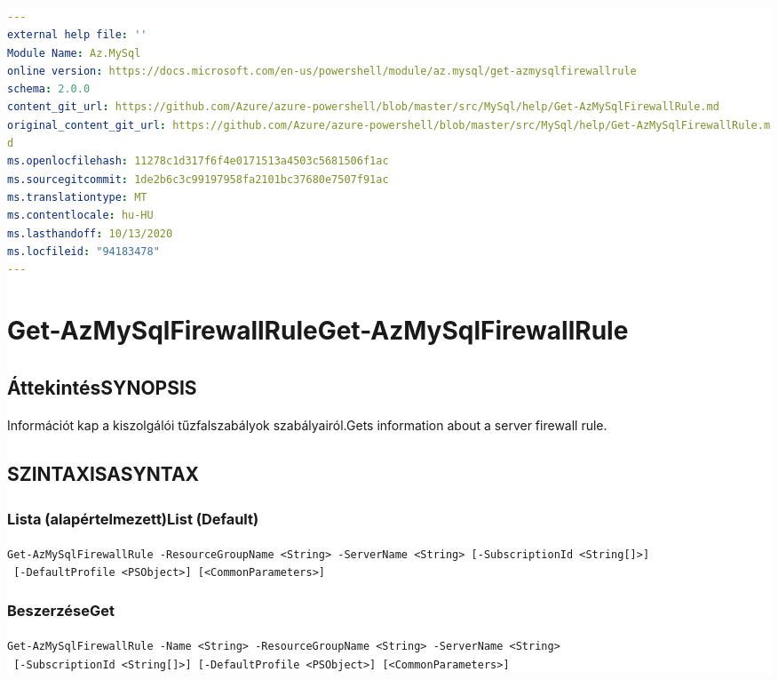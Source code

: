 ```yaml
---
external help file: ''
Module Name: Az.MySql
online version: https://docs.microsoft.com/en-us/powershell/module/az.mysql/get-azmysqlfirewallrule
schema: 2.0.0
content_git_url: https://github.com/Azure/azure-powershell/blob/master/src/MySql/help/Get-AzMySqlFirewallRule.md
original_content_git_url: https://github.com/Azure/azure-powershell/blob/master/src/MySql/help/Get-AzMySqlFirewallRule.md
ms.openlocfilehash: 11278c1d317f6f4e0171513a4503c5681506f1ac
ms.sourcegitcommit: 1de2b6c3c99197958fa2101bc37680e7507f91ac
ms.translationtype: MT
ms.contentlocale: hu-HU
ms.lasthandoff: 10/13/2020
ms.locfileid: "94183478"
---
```

# <span data-ttu-id="184f9-101">Get-AzMySqlFirewallRule</span><span class="sxs-lookup"><span data-stu-id="184f9-101">Get-AzMySqlFirewallRule</span></span>

## <span data-ttu-id="184f9-102">Áttekintés</span><span class="sxs-lookup"><span data-stu-id="184f9-102">SYNOPSIS</span></span>
<span data-ttu-id="184f9-103">Információt kap a kiszolgálói tűzfalszabályok szabályairól.</span><span class="sxs-lookup"><span data-stu-id="184f9-103">Gets information about a server firewall rule.</span></span>

## <span data-ttu-id="184f9-104">SZINTAXISA</span><span class="sxs-lookup"><span data-stu-id="184f9-104">SYNTAX</span></span>

### <span data-ttu-id="184f9-105">Lista (alapértelmezett)</span><span class="sxs-lookup"><span data-stu-id="184f9-105">List (Default)</span></span>
```
Get-AzMySqlFirewallRule -ResourceGroupName <String> -ServerName <String> [-SubscriptionId <String[]>]
 [-DefaultProfile <PSObject>] [<CommonParameters>]
```

### <span data-ttu-id="184f9-106">Beszerzése</span><span class="sxs-lookup"><span data-stu-id="184f9-106">Get</span></span>
```
Get-AzMySqlFirewallRule -Name <String> -ResourceGroupName <String> -ServerName <String>
 [-SubscriptionId <String[]>] [-DefaultProfile <PSObject>] [<CommonParameters>]
```
